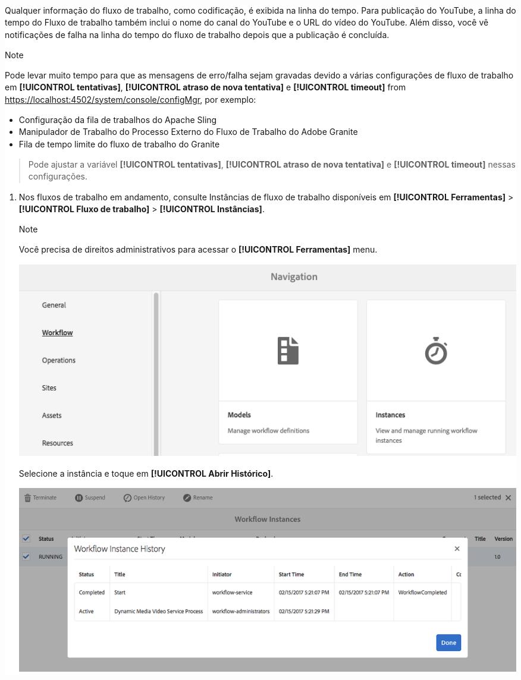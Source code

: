    Qualquer informação do fluxo de trabalho, como codificação, é exibida na linha do tempo. Para publicação do YouTube, a linha do tempo do Fluxo de trabalho também inclui o nome do canal do YouTube e o URL do vídeo do YouTube. Além disso, você vê notificações de falha na linha do tempo do fluxo de trabalho depois que a publicação é concluída.

   >[!NOTE]
   >
   >Pode levar muito tempo para que as mensagens de erro/falha sejam gravadas devido a várias configurações de fluxo de trabalho em **[!UICONTROL tentativas]**, **[!UICONTROL atraso de nova tentativa]** e **[!UICONTROL timeout]** from [https://localhost:4502/system/console/configMgr](https://localhost:4502/system/console/configMgr), por exemplo:
   >
   >    * Configuração da fila de trabalhos do Apache Sling
   >    * Manipulador de Trabalho do Processo Externo do Fluxo de Trabalho do Adobe Granite
   >    * Fila de tempo limite do fluxo de trabalho do Granite

   >
   >Pode ajustar a variável **[!UICONTROL tentativas]**, **[!UICONTROL atraso de nova tentativa]** e **[!UICONTROL timeout]** nessas configurações.

1. Nos fluxos de trabalho em andamento, consulte Instâncias de fluxo de trabalho disponíveis em **[!UICONTROL Ferramentas]** > **[!UICONTROL Fluxo de trabalho]** > **[!UICONTROL Instâncias]**.

   >[!NOTE]
   >
   >Você precisa de direitos administrativos para acessar o **[!UICONTROL Ferramentas]** menu.

   ![chlimage_1-433](assets/chlimage_1-433.png)

   Selecione a instância e toque em **[!UICONTROL Abrir Histórico]**.

   ![chlimage_1-434](assets/chlimage_1-434.png)
